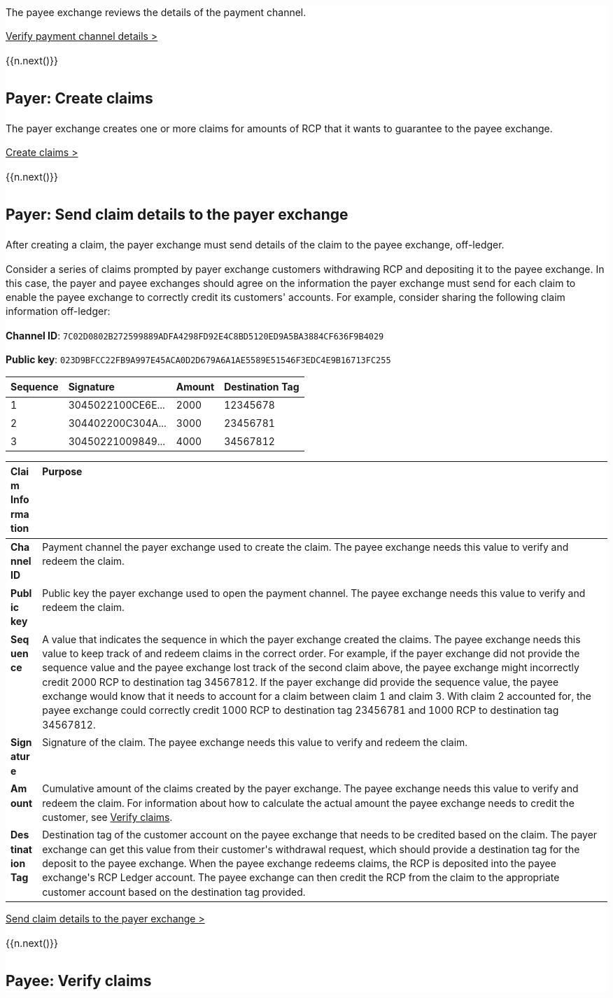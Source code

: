 The payee exchange reviews the details of the payment channel.

[Verify payment channel details >](use-payment-channels.html#2-the-payee-checks-specifics-of-the-payment-channel)


<span class="use-case-step-num">{{n.next()}}</span>
## Payer: Create claims

The payer exchange creates one or more claims for amounts of RCP that it wants to guarantee to the payee exchange.

[Create claims >](use-payment-channels.html#3-the-payer-creates-one-or-more-signed-claims-for-the-xrp-in-the-channel)

<span class="use-case-step-num">{{n.next()}}</span>
## Payer: Send claim details to the payer exchange

After creating a claim, the payer exchange must send details of the claim to the payee exchange, off-ledger.

Consider a series of claims prompted by payer exchange customers withdrawing RCP and depositing it to the payee exchange. In this case, the payer and payee exchanges should agree on the information the payer exchange must send for each claim to enable the payee exchange to correctly credit its customers' accounts. For example, consider sharing the following claim information off-ledger:

**Channel ID**: `7C02D0802B272599889ADFA4298FD92E4C8BD5120ED9A5BA3884CF636F9B4029`

**Public key**: `023D9BFCC22FB9A997E45ACA0D2D679A6A1AE5589E51546F3EDC4E9B16713FC255`

| Sequence | Signature         | Amount | Destination Tag |
|:---------|:------------------|:-------|:----------------|
| 1        | 3045022100CE6E... | 2000   | 12345678        |
| 2        | 304402200C304A... | 3000   | 23456781        |
| 3        | 30450221009849... | 4000   | 34567812        |

| Claim Information   | Purpose                                                |
|:--------------------|:-------------------------------------------------------|
| **Channel ID**      | Payment channel the payer exchange used to create the claim. The payee exchange needs this value to verify and redeem the claim. |
| **Public key**      | Public key the payer exchange used to open the payment channel. The payee exchange needs this value to verify and redeem the claim. |
| **Sequence**        | A value that indicates the sequence in which the payer exchange created the claims. The payee exchange needs this value to keep track of and redeem claims in the correct order. For example, if the payer exchange did not provide the sequence value and the payee exchange lost track of the second claim above, the payee exchange might incorrectly credit 2000 RCP to destination tag 34567812. If the payer exchange did provide the sequence value, the payee exchange would know that it needs to account for a claim between claim 1 and claim 3. With claim 2 accounted for, the payee exchange could correctly credit 1000 RCP to destination tag 23456781 and 1000 RCP to destination tag 34567812. |
| **Signature**       | Signature of the claim. The payee exchange needs this value to verify and redeem the claim. |
| **Amount**          | Cumulative amount of the claims created by the payer exchange. The payee exchange needs this value to verify and redeem the claim. For information about how to calculate the actual amount the payee exchange needs to credit the customer, see [Verify claims](#payee-verify-claims). |
| **Destination Tag** | Destination tag of the customer account on the payee exchange that needs to be credited based on the claim. The payer exchange can get this value from their customer's withdrawal request, which should provide a destination tag for the deposit to the payee exchange. When the payee exchange redeems claims, the RCP is deposited into the payee exchange's RCP Ledger account. The payee exchange can then credit the RCP from the claim to the appropriate customer account based on the destination tag provided. |

[Send claim details to the payer exchange >](use-payment-channels.html#4-the-payer-sends-a-claim-to-the-payee-as-payment-for-goods-or-services)

<span class="use-case-step-num">{{n.next()}}</span>
## Payee: Verify claims
